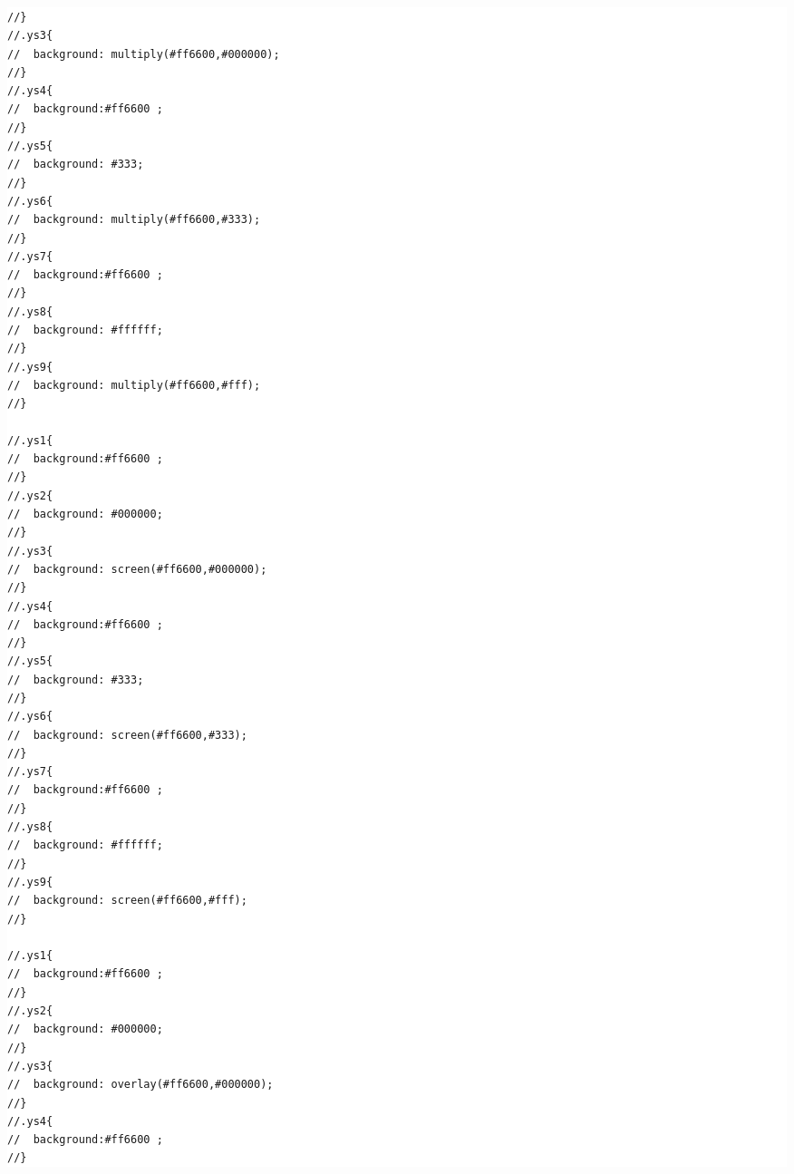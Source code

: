 ```less
//}
//.ys3{
//  background: multiply(#ff6600,#000000);
//}
//.ys4{
//  background:#ff6600 ;
//}
//.ys5{
//  background: #333;
//}
//.ys6{
//  background: multiply(#ff6600,#333);
//}
//.ys7{
//  background:#ff6600 ;
//}
//.ys8{
//  background: #ffffff;
//}
//.ys9{
//  background: multiply(#ff6600,#fff);
//}

//.ys1{
//  background:#ff6600 ;
//}
//.ys2{
//  background: #000000;
//}
//.ys3{
//  background: screen(#ff6600,#000000);
//}
//.ys4{
//  background:#ff6600 ;
//}
//.ys5{
//  background: #333;
//}
//.ys6{
//  background: screen(#ff6600,#333);
//}
//.ys7{
//  background:#ff6600 ;
//}
//.ys8{
//  background: #ffffff;
//}
//.ys9{
//  background: screen(#ff6600,#fff);
//}

//.ys1{
//  background:#ff6600 ;
//}
//.ys2{
//  background: #000000;
//}
//.ys3{
//  background: overlay(#ff6600,#000000);
//}
//.ys4{
//  background:#ff6600 ;
//}
```